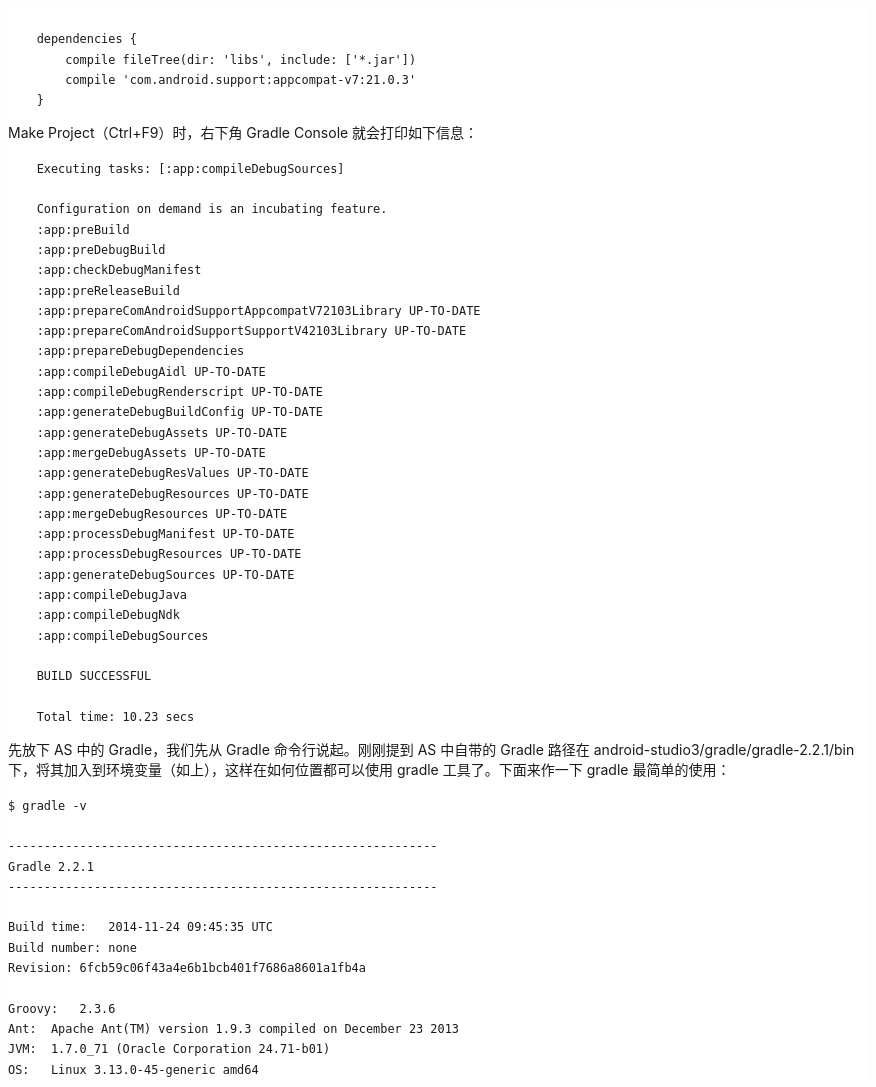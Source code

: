 ```
 
    dependencies {
        compile fileTree(dir: 'libs', include: ['*.jar'])
        compile 'com.android.support:appcompat-v7:21.0.3'
    }
```

Make Project（Ctrl+F9）时，右下角 Gradle Console 就会打印如下信息：

```
    Executing tasks: [:app:compileDebugSources]

    Configuration on demand is an incubating feature.
    :app:preBuild
    :app:preDebugBuild
    :app:checkDebugManifest
    :app:preReleaseBuild
    :app:prepareComAndroidSupportAppcompatV72103Library UP-TO-DATE
    :app:prepareComAndroidSupportSupportV42103Library UP-TO-DATE
    :app:prepareDebugDependencies
    :app:compileDebugAidl UP-TO-DATE
    :app:compileDebugRenderscript UP-TO-DATE
    :app:generateDebugBuildConfig UP-TO-DATE
    :app:generateDebugAssets UP-TO-DATE
    :app:mergeDebugAssets UP-TO-DATE
    :app:generateDebugResValues UP-TO-DATE
    :app:generateDebugResources UP-TO-DATE
    :app:mergeDebugResources UP-TO-DATE
    :app:processDebugManifest UP-TO-DATE
    :app:processDebugResources UP-TO-DATE
    :app:generateDebugSources UP-TO-DATE
    :app:compileDebugJava
    :app:compileDebugNdk
    :app:compileDebugSources

    BUILD SUCCESSFUL

    Total time: 10.23 secs
```

先放下 AS 中的 Gradle，我们先从 Gradle 命令行说起。刚刚提到 AS 中自带的 Gradle 路径在 android-studio3/gradle/gradle-2.2.1/bin 下，将其加入到环境变量（如上），这样在如何位置都可以使用 gradle 工具了。下面来作一下 gradle 最简单的使用：

    $ gradle -v
    
    ------------------------------------------------------------
    Gradle 2.2.1
    ------------------------------------------------------------

    Build time:   2014-11-24 09:45:35 UTC
    Build number: none
    Revision: 6fcb59c06f43a4e6b1bcb401f7686a8601a1fb4a
    
    Groovy:   2.3.6
    Ant:  Apache Ant(TM) version 1.9.3 compiled on December 23 2013
    JVM:  1.7.0_71 (Oracle Corporation 24.71-b01)
    OS:   Linux 3.13.0-45-generic amd64
